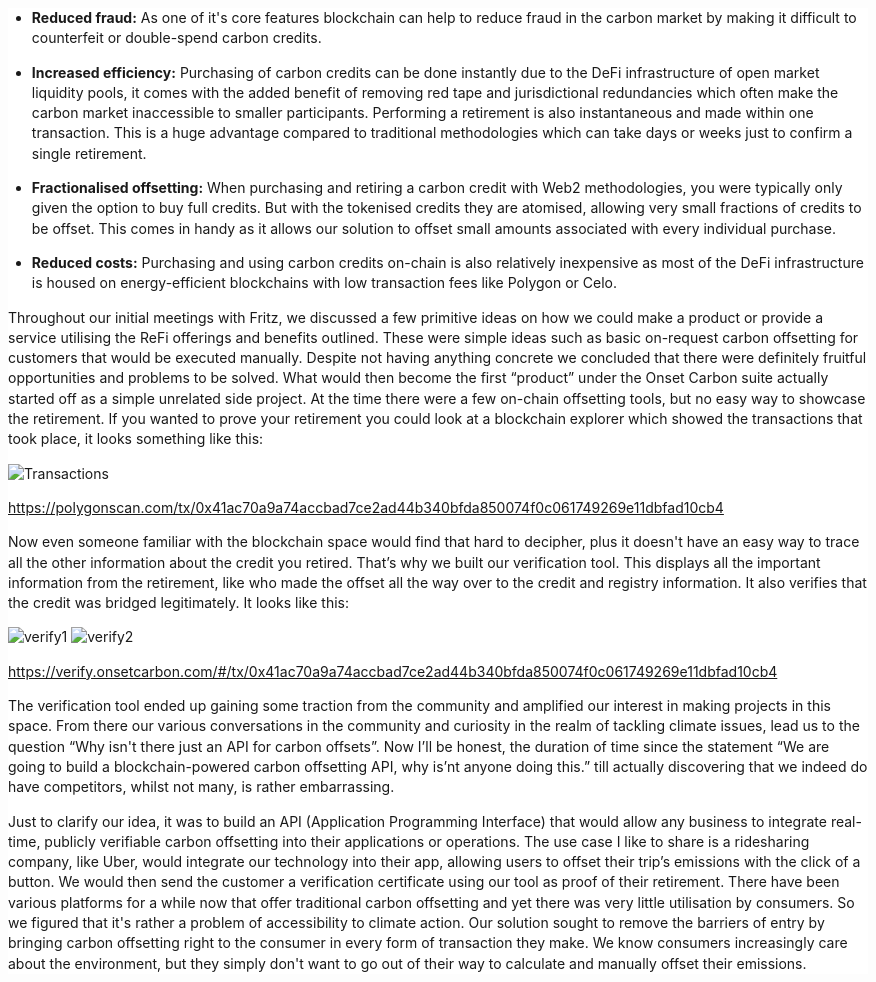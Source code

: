 - **Reduced fraud:** As one of it's core features blockchain can help to reduce fraud in the carbon market by making it difficult to counterfeit or double-spend carbon credits.

- **Increased efficiency:** Purchasing of carbon credits can be done instantly due to the DeFi infrastructure of open market liquidity pools, it comes with the added benefit of removing red tape and jurisdictional redundancies which often make the carbon market inaccessible to smaller participants. Performing a retirement is also instantaneous and made within one transaction. This is a huge advantage compared to traditional methodologies which can take days or weeks just to confirm a single retirement.

- **Fractionalised offsetting:** When purchasing and retiring a carbon credit with Web2 methodologies, you were typically only given the option to buy full credits. But with the tokenised credits they are atomised, allowing very small fractions of credits to be offset. This comes in handy as it allows our solution to offset small amounts associated with every individual purchase.

- **Reduced costs:** Purchasing and using carbon credits on-chain is also relatively inexpensive as most of the DeFi infrastructure is housed on energy-efficient blockchains with low transaction fees like Polygon or Celo.

Throughout our initial meetings with Fritz, we discussed a few primitive ideas on how we could make a product or provide a service utilising the ReFi offerings and benefits outlined. These were simple ideas such as basic on-request carbon offsetting for customers that would be executed manually. Despite not having anything concrete we concluded that there were definitely fruitful opportunities and problems to be solved. What would then become the first “product” under the Onset Carbon suite actually started off as a simple unrelated side project. At the time there were a few on-chain offsetting tools, but no easy way to showcase the retirement. If you wanted to prove your retirement you could look at a blockchain explorer which showed the transactions that took place, it looks something like this:

![Transactions](/img/posts/Status-Of-Onset/polyscan.png)

<https://polygonscan.com/tx/0x41ac70a9a74accbad7ce2ad44b340bfda850074f0c061749269e11dbfad10cb4>

Now even someone familiar with the blockchain space would find that hard to decipher, plus it doesn't have an easy way to trace all the other information about the credit you retired. That’s why we built our verification tool. This displays all the important information from the retirement, like who made the offset all the way over to the credit and registry information. It also verifies that the credit was bridged legitimately. It looks like this:

![verify1](/img/posts/Status-Of-Onset/verify1.png)
![verify2](/img/posts/Status-Of-Onset/verify2.png)

<https://verify.onsetcarbon.com/#/tx/0x41ac70a9a74accbad7ce2ad44b340bfda850074f0c061749269e11dbfad10cb4>

The verification tool ended up gaining some traction from the community and amplified our interest in making projects in this space. From there our various conversations in the community and curiosity in the realm of tackling climate issues, lead us to the question “Why isn't there just an API for carbon offsets”. Now I’ll be honest, the duration of time since the statement “We are going to build a blockchain-powered carbon offsetting API, why is’nt anyone doing this.” till actually discovering that we indeed do have competitors, whilst not many, is rather embarrassing.

Just to clarify our idea, it was to build an API (Application Programming Interface) that would allow any business to integrate real-time, publicly verifiable carbon offsetting into their applications or operations. The use case I like to share is a ridesharing company, like Uber, would integrate our technology into their app, allowing users to offset their trip’s emissions with the click of a button. We would then send the customer a verification certificate using our tool as proof of their retirement. There have been various platforms for a while now that offer traditional carbon offsetting and yet there was very little utilisation by consumers. So we figured that it's rather a problem of accessibility to climate action. Our solution sought to remove the barriers of entry by bringing carbon offsetting right to the consumer in every form of transaction they make. We know consumers increasingly care about the environment, but they simply don't want to go out of their way to calculate and manually offset their emissions.
